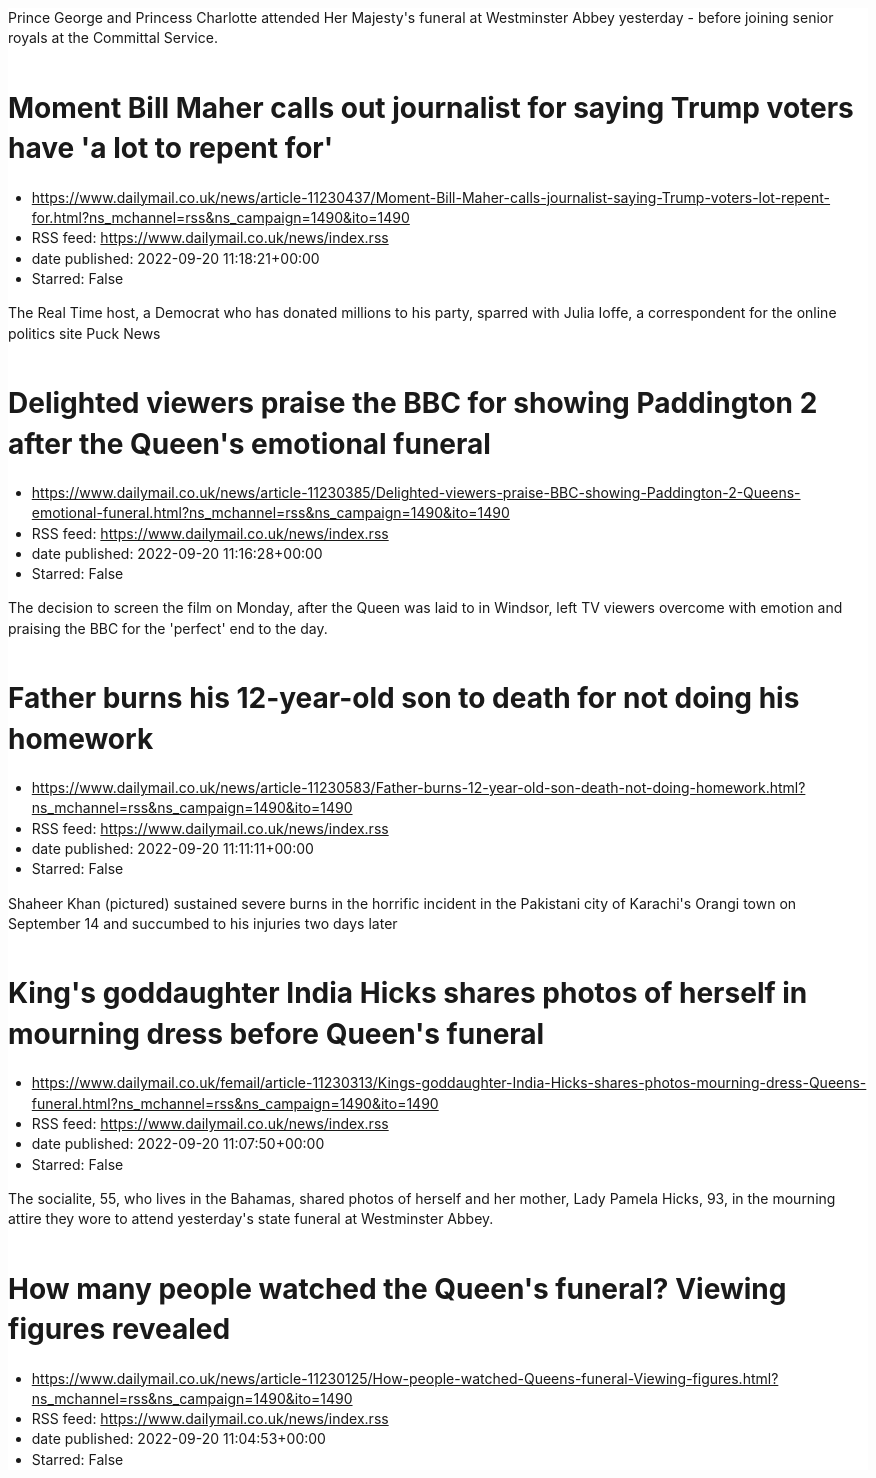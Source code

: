 Prince George and Princess Charlotte attended Her Majesty's funeral at Westminster Abbey yesterday - before joining senior royals at the Committal Service.

# Moment Bill Maher calls out journalist for saying Trump voters have 'a lot to repent for'
 - https://www.dailymail.co.uk/news/article-11230437/Moment-Bill-Maher-calls-journalist-saying-Trump-voters-lot-repent-for.html?ns_mchannel=rss&ns_campaign=1490&ito=1490
 - RSS feed: https://www.dailymail.co.uk/news/index.rss
 - date published: 2022-09-20 11:18:21+00:00
 - Starred: False

The Real Time host, a Democrat who has donated millions to his party, sparred with Julia Ioffe, a correspondent for the online politics site Puck News

# Delighted viewers praise the BBC for showing Paddington 2 after the Queen's emotional funeral
 - https://www.dailymail.co.uk/news/article-11230385/Delighted-viewers-praise-BBC-showing-Paddington-2-Queens-emotional-funeral.html?ns_mchannel=rss&ns_campaign=1490&ito=1490
 - RSS feed: https://www.dailymail.co.uk/news/index.rss
 - date published: 2022-09-20 11:16:28+00:00
 - Starred: False

The decision to screen the film on Monday, after the Queen was laid to in Windsor, left TV viewers overcome with emotion and praising the BBC for the 'perfect' end to the day.

# Father burns his 12-year-old son to death for not doing his homework
 - https://www.dailymail.co.uk/news/article-11230583/Father-burns-12-year-old-son-death-not-doing-homework.html?ns_mchannel=rss&ns_campaign=1490&ito=1490
 - RSS feed: https://www.dailymail.co.uk/news/index.rss
 - date published: 2022-09-20 11:11:11+00:00
 - Starred: False

Shaheer Khan (pictured) sustained severe burns in the horrific incident in the Pakistani city of Karachi's Orangi town on September 14 and succumbed to his injuries two days later

# King's goddaughter India Hicks shares photos of herself in mourning dress before Queen's funeral
 - https://www.dailymail.co.uk/femail/article-11230313/Kings-goddaughter-India-Hicks-shares-photos-mourning-dress-Queens-funeral.html?ns_mchannel=rss&ns_campaign=1490&ito=1490
 - RSS feed: https://www.dailymail.co.uk/news/index.rss
 - date published: 2022-09-20 11:07:50+00:00
 - Starred: False

The socialite, 55, who lives in the Bahamas, shared photos of herself and her mother, Lady Pamela Hicks, 93, in the mourning attire they wore to attend yesterday's state funeral at Westminster Abbey.

# How many people watched the Queen's funeral? Viewing figures revealed
 - https://www.dailymail.co.uk/news/article-11230125/How-people-watched-Queens-funeral-Viewing-figures.html?ns_mchannel=rss&ns_campaign=1490&ito=1490
 - RSS feed: https://www.dailymail.co.uk/news/index.rss
 - date published: 2022-09-20 11:04:53+00:00
 - Starred: False
